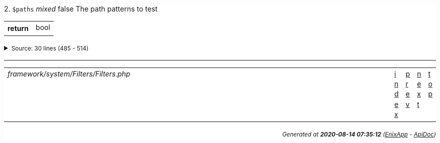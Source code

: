 <tr>
<td>2.</td>
<td><code>$paths</code></td>
<td><em>mixed
</em></td>
<td>false</td>
<td>The path patterns to test</td>
</tr>


</tbody>
</table>



<table>
<tr>
<th style="vertical-align:top;">return</th>
<td>bool
</td>
</tr>
</table>





<details><summary><small>Source: 30 lines (485 - 514)</small></summary></details>





 


 
  




<hr>

<table>
<tr>
<td style="width:100%"><em>framework/system/Filters/Filters.php</em></td>
<td><a href="../../../../../../api/index.md">index</a></td>
<td><a href="../../../../../../api/vendor/codeigniter4/framework/system/Filters/FilterInterface.md">prev</a></td>
<td><a href="../../../../../../api/vendor/codeigniter4/framework/system/Filters/Honeypot.md">next</a></td>
<td><a href="#">top</a></td></tr>
</table>




<div style="text-align:right;">

<small>_Generated at **2020-08-14 07:35:12**_ *([EnixApp](https://github.com/enix-app) - [ApiDoc](https://github.com/enix-app/apidoc))*</small>
</div>